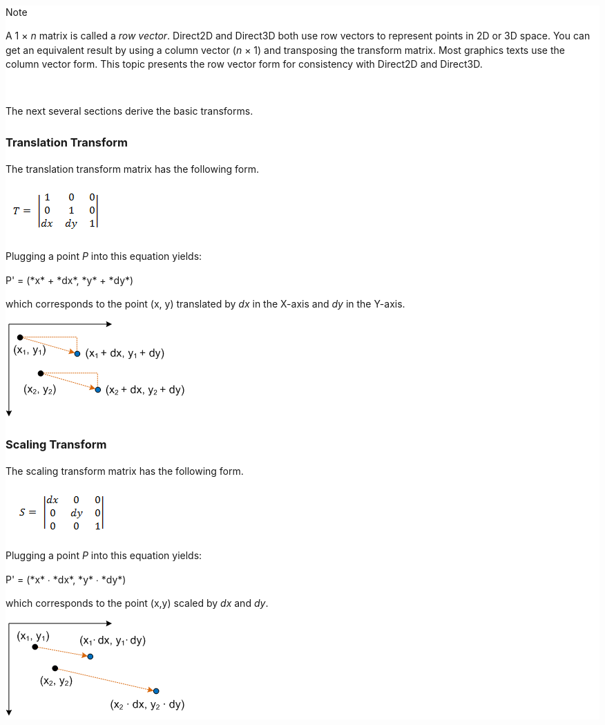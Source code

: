 > [!Note]  
> A 1 × *n* matrix is called a *row vector*. Direct2D and Direct3D both use row vectors to represent points in 2D or 3D space. You can get an equivalent result by using a column vector (*n* × 1) and transposing the transform matrix. Most graphics texts use the column vector form. This topic presents the row vector form for consistency with Direct2D and Direct3D.

 

The next several sections derive the basic transforms.

### Translation Transform

The translation transform matrix has the following form.

![translation transform.](images/matrix07.png)

Plugging a point *P* into this equation yields:

<dl> P' = (*x* + *dx*, *y* + *dy*)  
</dl>

which corresponds to the point (x, y) translated by *dx* in the X-axis and *dy* in the Y-axis.

![a diagram that shows translation of two points.](images/graphics22.png)

### Scaling Transform

The scaling transform matrix has the following form.

![scaling transform.](images/matrix09.png)

Plugging a point *P* into this equation yields:

<dl> P' = (*x* ∙ *dx*, *y* ∙ *dy*)  
</dl>

which corresponds to the point (x,y) scaled by *dx* and *dy*.

![a diagram that shows scaling of two points.](images/graphics23.png)
